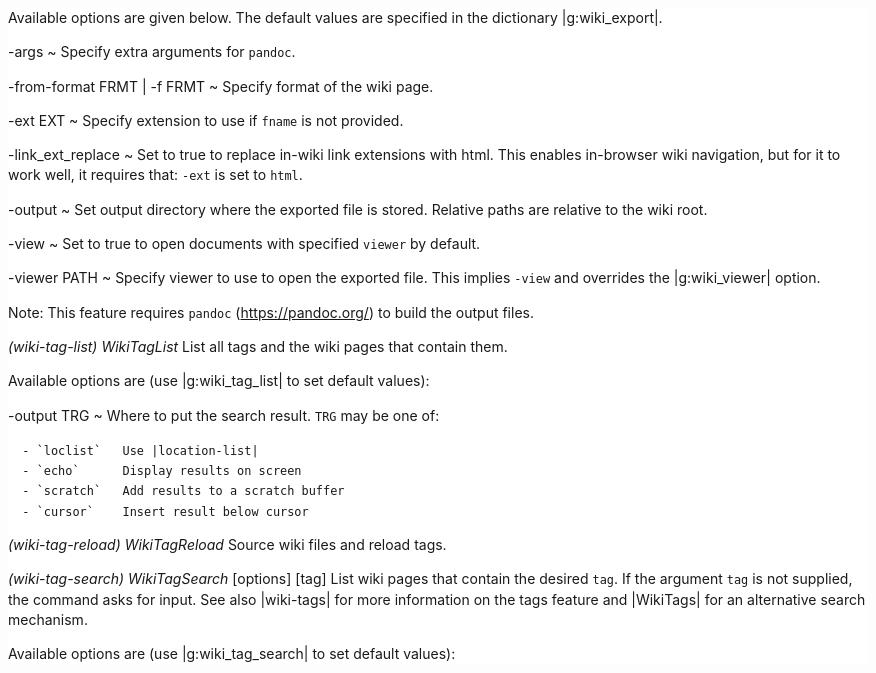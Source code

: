   Available options are given below. The default values are specified in the
  dictionary |g:wiki_export|.

  -args ~
    Specify extra arguments for `pandoc`.

  -from-format FRMT | -f FRMT ~
    Specify format of the wiki page.

  -ext EXT ~
    Specify extension to use if `fname` is not provided.

  -link_ext_replace ~
    Set to true to replace in-wiki link extensions with html. This enables
    in-browser wiki navigation, but for it to work well, it requires that:
    `-ext` is set to `html`.

  -output ~
    Set output directory where the exported file is stored. Relative paths are
    relative to the wiki root.

  -view ~
    Set to true to open documents with specified `viewer` by default.

  -viewer PATH ~
    Specify viewer to use to open the exported file. This implies `-view` and
    overrides the |g:wiki_viewer| option.

  Note: This feature requires `pandoc` (https://pandoc.org/) to build the
        output files.

*<plug>(wiki-tag-list)*
*WikiTagList*
  List all tags and the wiki pages that contain them.

  Available options are (use |g:wiki_tag_list| to set default values):

  -output TRG ~
    Where to put the search result. `TRG` may be one of:

      - `loclist`   Use |location-list|
      - `echo`      Display results on screen
      - `scratch`   Add results to a scratch buffer
      - `cursor`    Insert result below cursor


*<plug>(wiki-tag-reload)*
*WikiTagReload*
  Source wiki files and reload tags.

*<plug>(wiki-tag-search)*
*WikiTagSearch*  [options] [tag]
  List wiki pages that contain the desired `tag`. If the argument `tag` is not
  supplied, the command asks for input. See also |wiki-tags| for more
  information on the tags feature and |WikiTags| for an alternative search
  mechanism.

  Available options are (use |g:wiki_tag_search| to set default values):


[0]:  https://github.com/lervag/wiki.vim/issues/101#issuecomment-709571804
[1]:  https://github.com/lervag/wiki.vim/issues/101#issuecomment-718284921
[2]:  https://github.com/dyng/ctrlsf.vim
[3]:  https://syncthing.net/
[4]:  https://github.com/nvim-telescope/telescope.nvim
[5]:  https://github.com/lervag/dotnvim/blob/fddbc2def970cb4bd61894d60c0e7e266408f2f8/lua/lervag/util/ts.lua#L40-L71
[6]:  https://github.com/BurntSushi/ripgrep
[7]:  https://www.zotero.org/
[8]:  https://github.com/lervag/lists.vim
[9]:  https://github.com/itchyny/calendar.vim
[10]: https://github.com/lervag/dotnvim/blob/fddbc2def970cb4bd61894d60c0e7e266408f2f8/lua/lervag/init/packages.lua#L1335-L1347
[11]: https://github.com/lervag/dotnvim/blob/main/ftplugin/calendar.lua
[0]: https://www.mediawiki.org/wiki/Help:Links
  [1]: <URL 1>
  [label]: <URL 2>
  [Ref 3]: <URL 3>
[0]: https://docs.asciidoctor.org/asciidoc/latest/macros/xref/
[0]: https://docs.asciidoctor.org/asciidoc/latest/macros/link-macro/